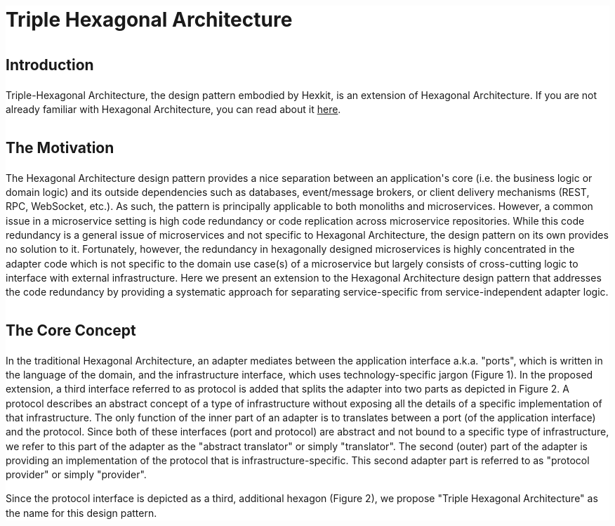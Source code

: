 

# Triple Hexagonal Architecture

## Introduction
Triple-Hexagonal Architecture, the design pattern embodied by Hexkit, is an extension
of Hexagonal Architecture. If you are not already familiar with Hexagonal Architecture,
you can read about it [here](https://alistair.cockburn.us/hexagonal-architecture).

## The Motivation
The Hexagonal Architecture design pattern provides a nice separation between an
application's core (i.e. the business logic or domain logic) and its outside
dependencies such as databases, event/message brokers, or client delivery mechanisms
(REST, RPC, WebSocket, etc.). As such, the pattern is principally applicable to both
monoliths and microservices. However, a common issue in a microservice setting is high
code redundancy or code replication across microservice repositories. While this code
redundancy is a general issue of microservices and not specific to Hexagonal
Architecture, the design pattern on its own provides no solution to it. Fortunately,
however, the redundancy in hexagonally designed microservices is highly concentrated
in the adapter code which is not specific to the domain use case(s) of a microservice
but largely consists of cross-cutting logic to interface with external infrastructure.
Here we present an extension to the Hexagonal Architecture design pattern that addresses
the code redundancy by providing a systematic approach for separating service-specific
from service-independent adapter logic.

## The Core Concept
In the traditional Hexagonal Architecture, an adapter mediates between the application
interface a.k.a. "ports", which is written in the language of the domain, and the
infrastructure interface, which uses technology-specific jargon (Figure 1). In the
proposed extension, a third interface referred to as protocol is added that splits
the adapter into two parts as depicted in Figure 2. A protocol describes an abstract
concept of a type of infrastructure without exposing all the details of a specific
implementation of that infrastructure. The only function of the inner part of an
adapter is to translates between a port (of the application interface) and the
protocol. Since both of these interfaces (port and protocol) are abstract and not bound
to a specific type of infrastructure, we refer to this part of the adapter as the
"abstract translator" or simply "translator". The second (outer) part of the adapter is
providing an implementation of the protocol that is infrastructure-specific. This second
adapter part is referred to as "protocol provider" or simply "provider".

Since the protocol interface is depicted as a third, additional hexagon (Figure 2), we
propose "Triple Hexagonal Architecture" as the name for this design pattern.
